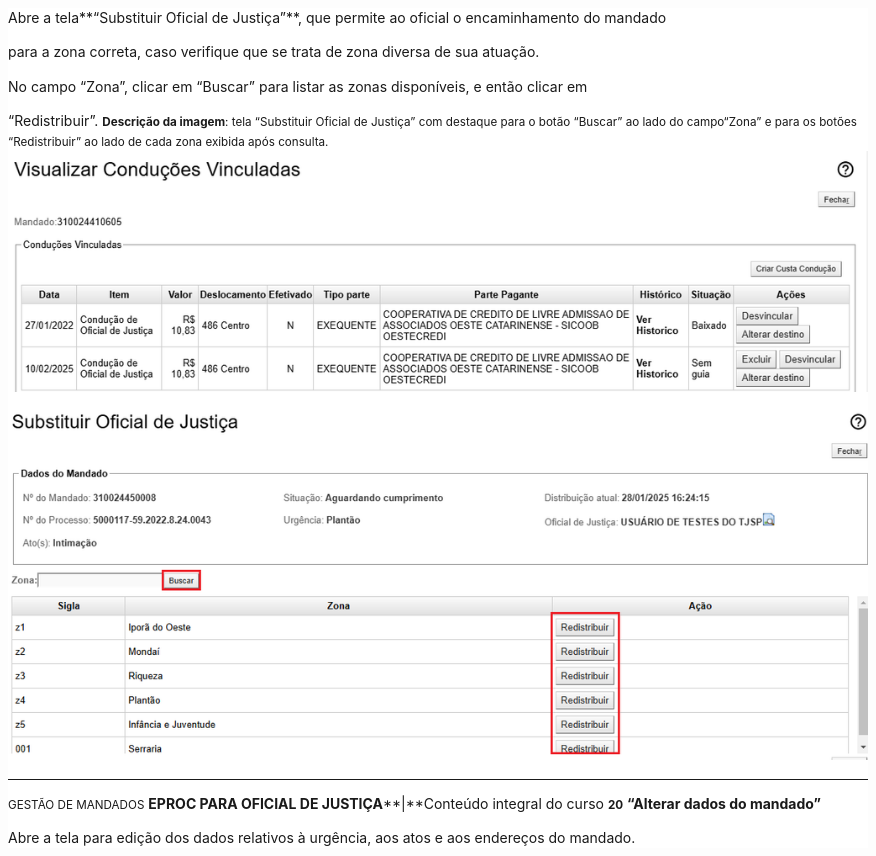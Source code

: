 Abre a tela**“Substituir Oficial de Justiça”**, que permite ao oficial o encaminhamento do mandado

para a zona correta, caso verifique que se trata de zona diversa de sua atuação.

No campo “Zona”, clicar em “Buscar” para listar as zonas disponíveis, e então clicar em

“Redistribuir”.
<small>**Descrição da imagem**: tela “Substituir Oficial de Justiça” com destaque para o botão “Buscar” ao lado do campo</small><small>“Zona” e para os botões “Redistribuir” ao lado de cada zona exibida após consulta.</small>
![Imagem Imagem_4590](imgs/Imagem_4590.png)

![Imagem Imagem_4591](imgs/Imagem_4591.png)


---

<small>GESTÃO DE MANDADOS</small>
**EPROC PARA OFICIAL DE JUSTIÇA****|**Conteúdo integral do curso
<small>**20**</small>
**“Alterar dados do mandado”**

Abre a tela para edição dos dados relativos à urgência, aos atos e aos endereços do mandado.
